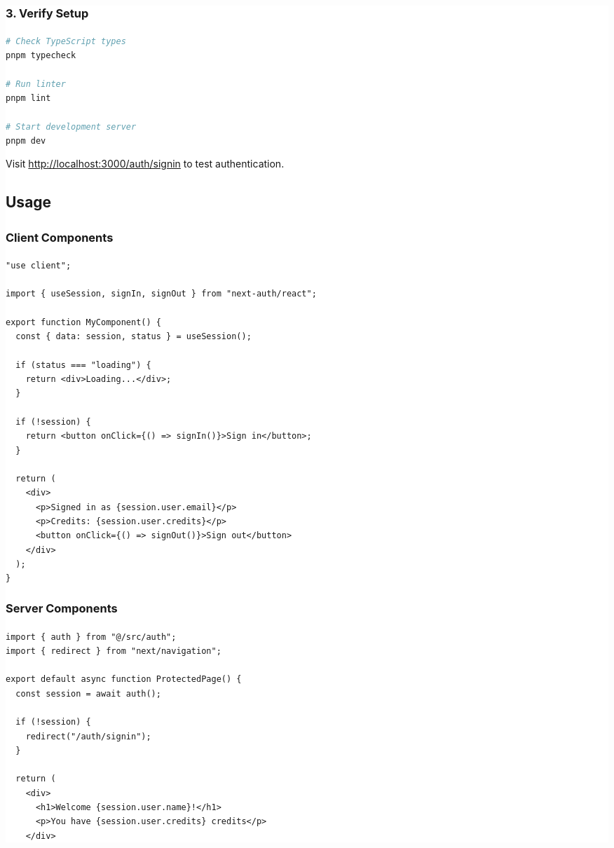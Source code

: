 ### 3. Verify Setup

```bash
# Check TypeScript types
pnpm typecheck

# Run linter
pnpm lint

# Start development server
pnpm dev
```

Visit [http://localhost:3000/auth/signin](http://localhost:3000/auth/signin) to test authentication.

## Usage

### Client Components

```tsx
"use client";

import { useSession, signIn, signOut } from "next-auth/react";

export function MyComponent() {
  const { data: session, status } = useSession();

  if (status === "loading") {
    return <div>Loading...</div>;
  }

  if (!session) {
    return <button onClick={() => signIn()}>Sign in</button>;
  }

  return (
    <div>
      <p>Signed in as {session.user.email}</p>
      <p>Credits: {session.user.credits}</p>
      <button onClick={() => signOut()}>Sign out</button>
    </div>
  );
}
```

### Server Components

```tsx
import { auth } from "@/src/auth";
import { redirect } from "next/navigation";

export default async function ProtectedPage() {
  const session = await auth();

  if (!session) {
    redirect("/auth/signin");
  }

  return (
    <div>
      <h1>Welcome {session.user.name}!</h1>
      <p>You have {session.user.credits} credits</p>
    </div>
```